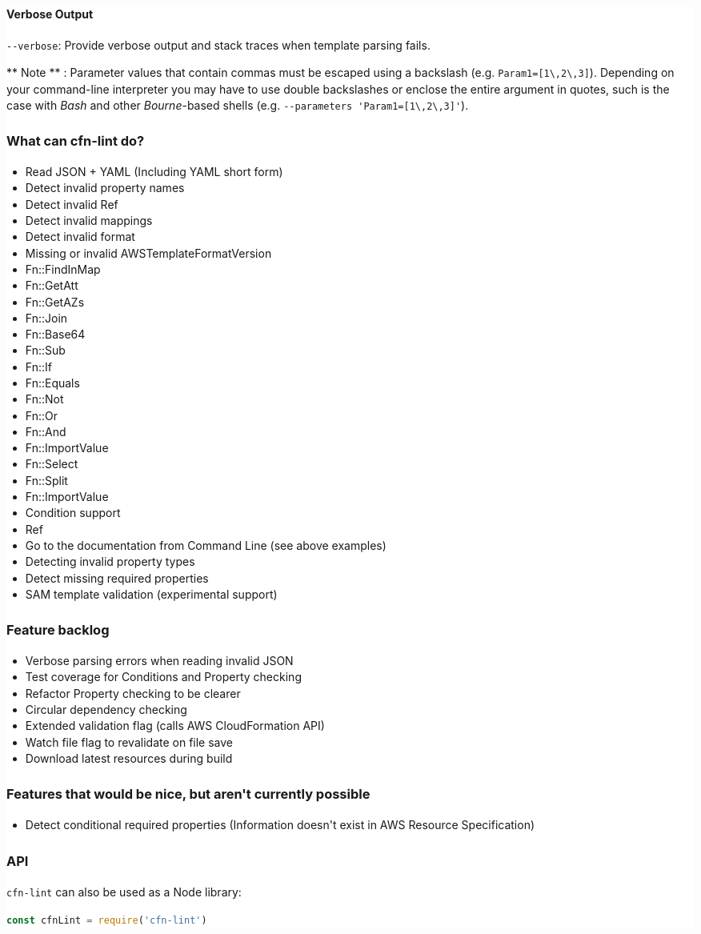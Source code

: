 #### Verbose Output
`--verbose`: Provide verbose output and stack traces when template parsing fails.

** Note ** : Parameter values that contain commas must be escaped using a backslash (e.g. `Param1=[1\,2\,3]`). Depending on your command-line interpreter you may have to use double backslashes or enclose the entire argument in quotes, such is the case with *Bash* and other *Bourne*-based shells (e.g. `--parameters 'Param1=[1\,2\,3]'`).

### What can cfn-lint do?
* Read JSON + YAML (Including YAML short form)
* Detect invalid property names
* Detect invalid Ref
* Detect invalid mappings
* Detect invalid format
* Missing or invalid AWSTemplateFormatVersion
* Fn::FindInMap
* Fn::GetAtt
* Fn::GetAZs
* Fn::Join
* Fn::Base64
* Fn::Sub
* Fn::If
* Fn::Equals
* Fn::Not
* Fn::Or
* Fn::And
* Fn::ImportValue
* Fn::Select
* Fn::Split
* Fn::ImportValue
* Condition support
* Ref
* Go to the documentation from Command Line (see above examples)
* Detecting invalid property types
* Detect missing required properties
* SAM template validation (experimental support)

### Feature backlog
* Verbose parsing errors when reading invalid JSON
* Test coverage for Conditions and Property checking
* Refactor Property checking to be clearer
* Circular dependency checking
* Extended validation flag (calls AWS CloudFormation API)
* Watch file flag to revalidate on file save
* Download latest resources during build

### Features that would be nice, but aren't currently possible
* Detect conditional required properties (Information doesn't exist in AWS Resource Specification)

### API
`cfn-lint` can also be used as a Node library:
```ts
const cfnLint = require('cfn-lint')
```

